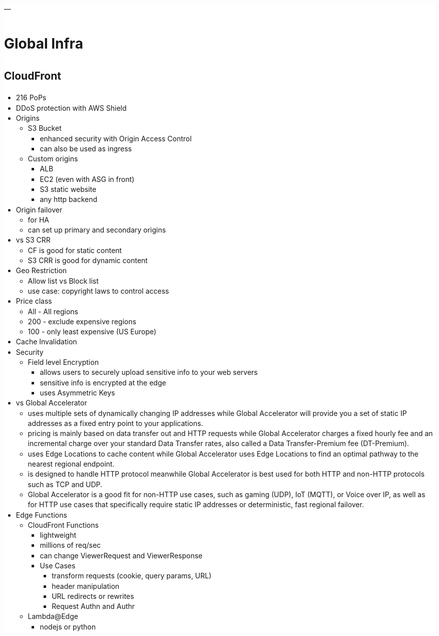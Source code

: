 

—


# Global Infra


## CloudFront
- 216 PoPs
- DDoS protection with AWS Shield
- Origins
    - S3 Bucket
        - enhanced security with Origin Access Control
        -  can also be used as ingress
    - Custom origins
        - ALB
        - EC2 (even with ASG in front)
        - S3 static website
        - any http backend
- Origin failover
    - for HA
    - can set up primary and secondary origins
- vs S3 CRR
    - CF is good for static content
    - S3 CRR is good for dynamic content
- Geo Restriction
    - Allow list vs Block list
    - use case: copyright laws to control access
- Price class
    - All - All regions
    - 200 - exclude expensive regions
    - 100 - only least expensive (US Europe)
- Cache Invalidation
- Security
    - Field level Encryption
        - allows users to securely upload sensitive info to your web servers
        - sensitive info is encrypted at the edge
        - uses Asymmetric Keys
-  vs Global Accelerator
    -  uses multiple sets of dynamically changing IP addresses while Global Accelerator will provide you a set of static IP addresses as a fixed entry point to your applications.
    -  pricing is mainly based on data transfer out and HTTP requests while Global Accelerator charges a fixed hourly fee and an incremental charge over your standard Data Transfer rates, also called a Data Transfer-Premium fee (DT-Premium).
    -  uses Edge Locations to cache content while Global Accelerator uses Edge Locations to find an optimal pathway to the nearest regional endpoint.
    -  is designed to handle HTTP protocol meanwhile Global Accelerator is best used for both HTTP and non-HTTP protocols such as TCP and UDP.
    - Global Accelerator is a good fit for non-HTTP use cases, such as gaming (UDP), IoT (MQTT), or Voice over IP, as well as for HTTP use cases that specifically require static IP addresses or deterministic, fast regional failover.
- Edge Functions
    - CloudFront Functions
        - lightweight
        - millions of req/sec
        - can change ViewerRequest and ViewerResponse
        - Use Cases
            - transform requests (cookie, query params, URL)
            - header manipulation
            - URL redirects or rewrites
            - Request Authn and Authr
    - Lambda@Edge
        - nodejs or python
